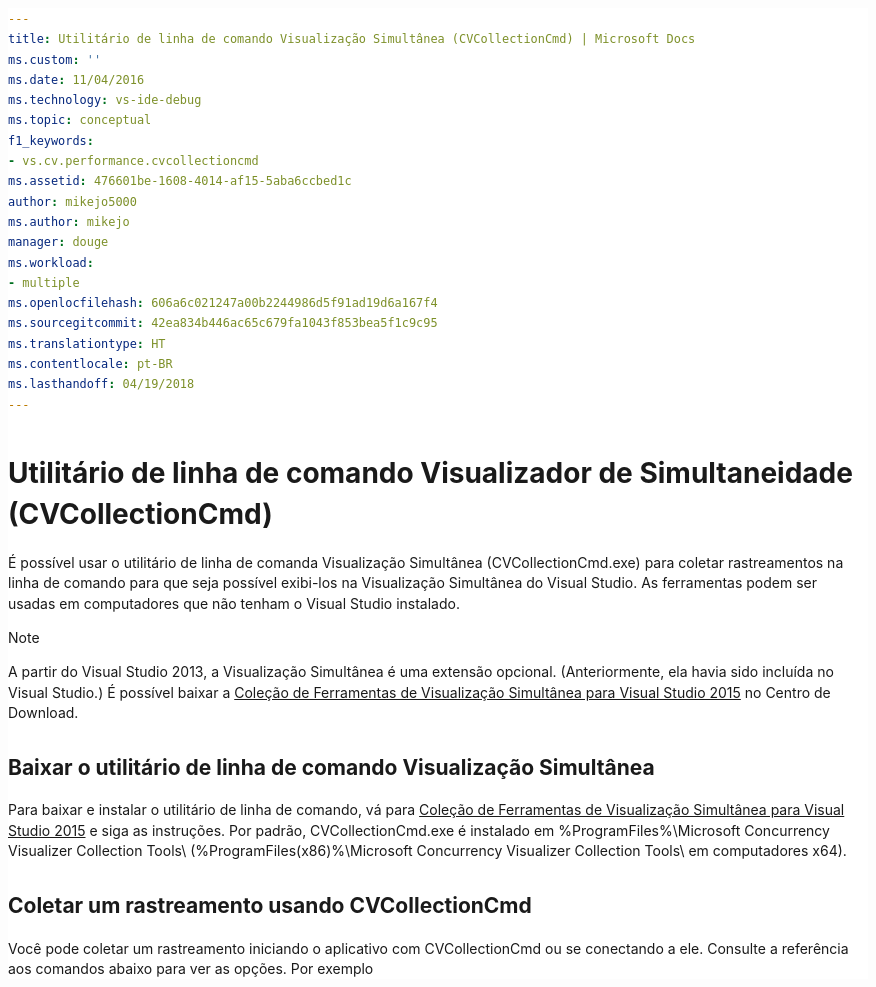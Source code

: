 ```yaml
---
title: Utilitário de linha de comando Visualização Simultânea (CVCollectionCmd) | Microsoft Docs
ms.custom: ''
ms.date: 11/04/2016
ms.technology: vs-ide-debug
ms.topic: conceptual
f1_keywords:
- vs.cv.performance.cvcollectioncmd
ms.assetid: 476601be-1608-4014-af15-5aba6ccbed1c
author: mikejo5000
ms.author: mikejo
manager: douge
ms.workload:
- multiple
ms.openlocfilehash: 606a6c021247a00b2244986d5f91ad19d6a167f4
ms.sourcegitcommit: 42ea834b446ac65c679fa1043f853bea5f1c9c95
ms.translationtype: HT
ms.contentlocale: pt-BR
ms.lasthandoff: 04/19/2018
---
```

# <a name="concurrency-visualizer-command-line-utility-cvcollectioncmd"></a>Utilitário de linha de comando Visualizador de Simultaneidade (CVCollectionCmd)
É possível usar o utilitário de linha de comanda Visualização Simultânea (CVCollectionCmd.exe) para coletar rastreamentos na linha de comando para que seja possível exibi-los na Visualização Simultânea do Visual Studio. As ferramentas podem ser usadas em computadores que não tenham o Visual Studio instalado.  
  
> [!NOTE]
>  A partir do Visual Studio 2013, a Visualização Simultânea é uma extensão opcional. (Anteriormente, ela havia sido incluída no Visual Studio.) É possível baixar a [Coleção de Ferramentas de Visualização Simultânea para Visual Studio 2015](http://www.microsoft.com/en-in/download/details.aspx?id=49103) no Centro de Download.  
  
## <a name="download-the-concurrency-visualizer-command-line-utility"></a>Baixar o utilitário de linha de comando Visualização Simultânea  
 Para baixar e instalar o utilitário de linha de comando, vá para [Coleção de Ferramentas de Visualização Simultânea para Visual Studio 2015](http://www.microsoft.com/en-in/download/details.aspx?id=49103) e siga as instruções. Por padrão, CVCollectionCmd.exe é instalado em %ProgramFiles%\Microsoft Concurrency Visualizer Collection Tools\ (%ProgramFiles(x86)%\Microsoft Concurrency Visualizer Collection Tools\ em computadores x64).  
  
## <a name="collect-a-trace-with-cvcollectioncmd"></a>Coletar um rastreamento usando CVCollectionCmd  
 Você pode coletar um rastreamento iniciando o aplicativo com CVCollectionCmd ou se conectando a ele. Consulte a referência aos comandos abaixo para ver as opções. Por exemplo  
  